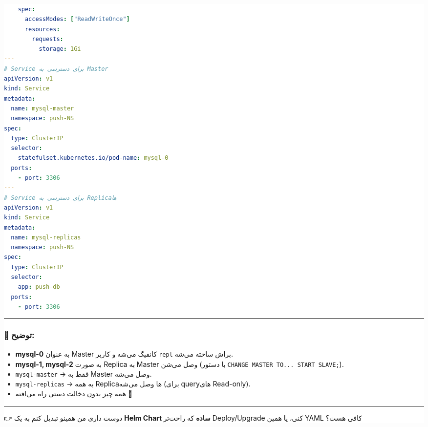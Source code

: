 ```yaml
    spec:
      accessModes: ["ReadWriteOnce"]
      resources:
        requests:
          storage: 1Gi
---
# Service برای دسترسی به Master
apiVersion: v1
kind: Service
metadata:
  name: mysql-master
  namespace: push-NS
spec:
  type: ClusterIP
  selector:
    statefulset.kubernetes.io/pod-name: mysql-0
  ports:
    - port: 3306
---
# Service برای دسترسی به Replicaها
apiVersion: v1
kind: Service
metadata:
  name: mysql-replicas
  namespace: push-NS
spec:
  type: ClusterIP
  selector:
    app: push-db
  ports:
    - port: 3306
```

---

### 📌 توضیح:

* **mysql-0** به عنوان Master کانفیگ می‌شه و کاربر `repl` براش ساخته می‌شه.
* **mysql-1, mysql-2** به صورت Replica به Master وصل می‌شن (با دستور `CHANGE MASTER TO... START SLAVE;`).
* `mysql-master` → فقط به Master وصل می‌شه.
* `mysql-replicas` → به همه Replicaها وصل می‌شه (برای queryهای Read-only).
* همه چیز بدون دخالت دستی راه می‌افته 🚀

---

👉 دوست داری من همینو تبدیل کنم به یک **Helm Chart ساده** که راحت‌تر Deploy/Upgrade کنی، یا همین YAML کافی هست؟









